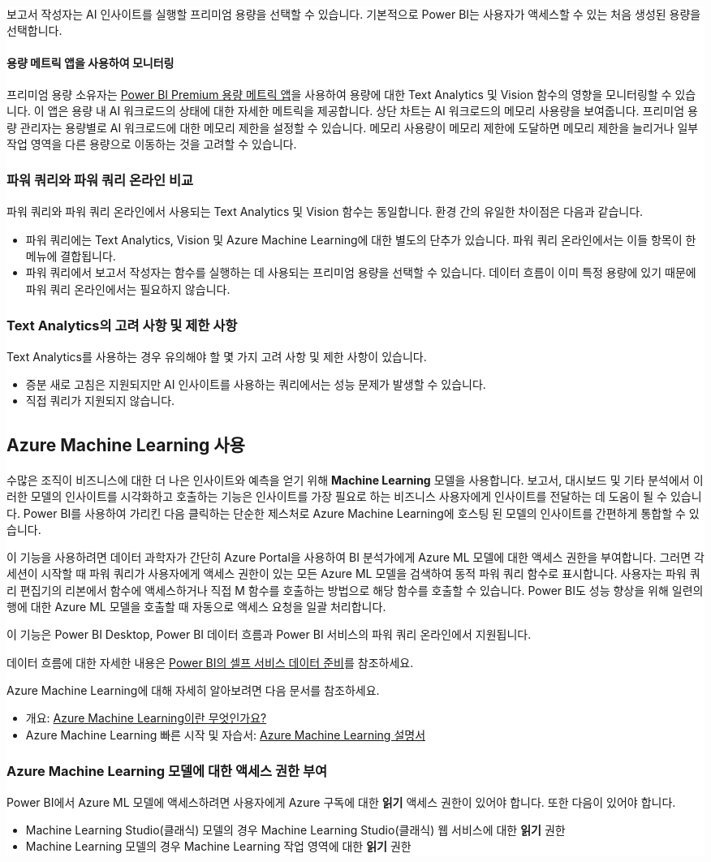 보고서 작성자는 AI 인사이트를 실행할 프리미엄 용량을 선택할 수 있습니다. 기본적으로 Power BI는 사용자가 액세스할 수 있는 처음 생성된 용량을 선택합니다.

#### <a name="monitoring-with-the-capacity-metrics-app"></a>용량 메트릭 앱을 사용하여 모니터링

프리미엄 용량 소유자는 [Power BI Premium 용량 메트릭 앱](service-admin-premium-monitor-capacity.md)을 사용하여 용량에 대한 Text Analytics 및 Vision 함수의 영향을 모니터링할 수 있습니다. 이 앱은 용량 내 AI 워크로드의 상태에 대한 자세한 메트릭을 제공합니다. 상단 차트는 AI 워크로드의 메모리 사용량을 보여줍니다. 프리미엄 용량 관리자는 용량별로 AI 워크로드에 대한 메모리 제한을 설정할 수 있습니다. 메모리 사용량이 메모리 제한에 도달하면 메모리 제한을 늘리거나 일부 작업 영역을 다른 용량으로 이동하는 것을 고려할 수 있습니다.

### <a name="comparing-power-query-and-power-query-online"></a>파워 쿼리와 파워 쿼리 온라인 비교

파워 쿼리와 파워 쿼리 온라인에서 사용되는 Text Analytics 및 Vision 함수는 동일합니다. 환경 간의 유일한 차이점은 다음과 같습니다.

* 파워 쿼리에는 Text Analytics, Vision 및 Azure Machine Learning에 대한 별도의 단추가 있습니다. 파워 쿼리 온라인에서는 이들 항목이 한 메뉴에 결합됩니다.
* 파워 쿼리에서 보고서 작성자는 함수를 실행하는 데 사용되는 프리미엄 용량을 선택할 수 있습니다. 데이터 흐름이 이미 특정 용량에 있기 때문에 파워 쿼리 온라인에서는 필요하지 않습니다.

### <a name="considerations-and-limitations-of-text-analytics"></a>Text Analytics의 고려 사항 및 제한 사항

Text Analytics를 사용하는 경우 유의해야 할 몇 가지 고려 사항 및 제한 사항이 있습니다.

* 증분 새로 고침은 지원되지만 AI 인사이트를 사용하는 쿼리에서는 성능 문제가 발생할 수 있습니다.
* 직접 쿼리가 지원되지 않습니다.

## <a name="using-azure-ml"></a>Azure Machine Learning 사용

수많은 조직이 비즈니스에 대한 더 나은 인사이트와 예측을 얻기 위해 **Machine Learning** 모델을 사용합니다. 보고서, 대시보드 및 기타 분석에서 이러한 모델의 인사이트를 시각화하고 호출하는 기능은 인사이트를 가장 필요로 하는 비즈니스 사용자에게 인사이트를 전달하는 데 도움이 될 수 있습니다. Power BI를 사용하여 가리킨 다음 클릭하는 단순한 제스처로 Azure Machine Learning에 호스팅 된 모델의 인사이트를 간편하게 통합할 수 있습니다.

이 기능을 사용하려면 데이터 과학자가 간단히 Azure Portal을 사용하여 BI 분석가에게 Azure ML 모델에 대한 액세스 권한을 부여합니다. 그러면 각 세션이 시작할 때 파워 쿼리가 사용자에게 액세스 권한이 있는 모든 Azure ML 모델을 검색하여 동적 파워 쿼리 함수로 표시합니다. 사용자는 파워 쿼리 편집기의 리본에서 함수에 액세스하거나 직접 M 함수를 호출하는 방법으로 해당 함수를 호출할 수 있습니다. Power BI도 성능 향상을 위해 일련의 행에 대한 Azure ML 모델을 호출할 때 자동으로 액세스 요청을 일괄 처리합니다.

이 기능은 Power BI Desktop, Power BI 데이터 흐름과 Power BI 서비스의 파워 쿼리 온라인에서 지원됩니다.

데이터 흐름에 대한 자세한 내용은 [Power BI의 셀프 서비스 데이터 준비](service-dataflows-overview.md)를 참조하세요.

Azure Machine Learning에 대해 자세히 알아보려면 다음 문서를 참조하세요.

- 개요: [Azure Machine Learning이란 무엇인가요?](https://docs.microsoft.com/azure/machine-learning/service/overview-what-is-azure-ml)
- Azure Machine Learning 빠른 시작 및 자습서: [Azure Machine Learning 설명서](https://docs.microsoft.com/azure/machine-learning/)

### <a name="granting-access-to-an-azure-ml-model"></a>Azure Machine Learning 모델에 대한 액세스 권한 부여

Power BI에서 Azure ML 모델에 액세스하려면 사용자에게 Azure 구독에 대한 **읽기** 액세스 권한이 있어야 합니다. 또한 다음이 있어야 합니다.

- Machine Learning Studio(클래식) 모델의 경우 Machine Learning Studio(클래식) 웹 서비스에 대한 **읽기** 권한
- Machine Learning 모델의 경우 Machine Learning 작업 영역에 대한 **읽기** 권한
